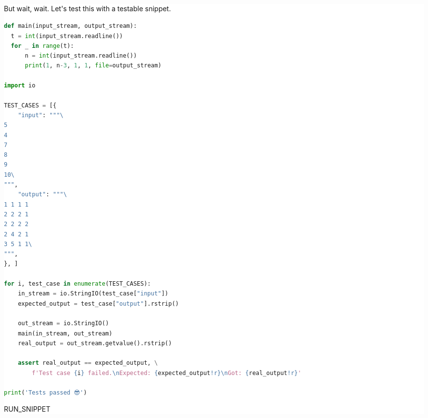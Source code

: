But wait, wait. Let's test this with a testable snippet.

```python
def main(input_stream, output_stream):
  t = int(input_stream.readline())
  for _ in range(t):
      n = int(input_stream.readline())
      print(1, n-3, 1, 1, file=output_stream)

import io

TEST_CASES = [{
    "input": """\
5
4
7
8
9
10\
""",
    "output": """\
1 1 1 1
2 2 2 1
2 2 2 2
2 4 2 1
3 5 1 1\
""",
}, ]

for i, test_case in enumerate(TEST_CASES):
    in_stream = io.StringIO(test_case["input"])
    expected_output = test_case["output"].rstrip()

    out_stream = io.StringIO()
    main(in_stream, out_stream)
    real_output = out_stream.getvalue().rstrip()

    assert real_output == expected_output, \
        f'Test case {i} failed.\nExpected: {expected_output!r}\nGot: {real_output!r}'

print('Tests passed 😎')
```

RUN_SNIPPET
```text
```
